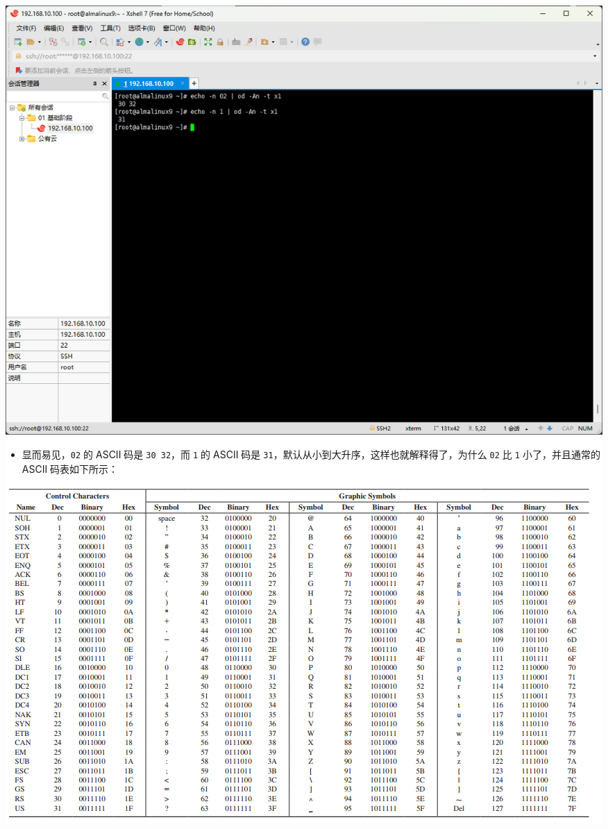 ![image-20240201134851878](./assets/29.png)

* 显而易见，`02` 的 ASCII 码是 `30 32`，而 `1` 的 ASCII 码是 `31`，默认从小到大升序，这样也就解释得了，为什么 `02` 比 `1` 小了，并且通常的 ASCII 码表如下所示：

![ASCII Code – VLSIFacts](./assets/30.png) 
